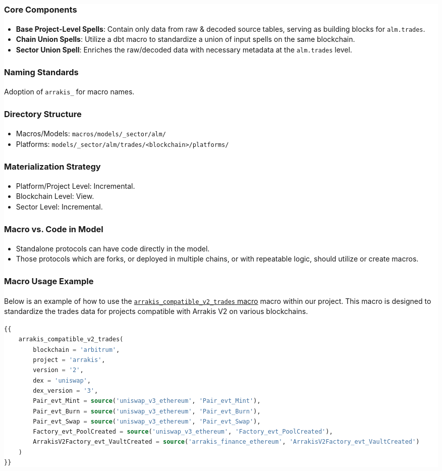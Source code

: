 ### Core Components

- **Base Project-Level Spells**: Contain only data from raw & decoded source tables, serving as building blocks for `alm.trades`.
- **Chain Union Spells**: Utilize a dbt macro to standardize a union of input spells on the same blockchain.
- **Sector Union Spell**: Enriches the raw/decoded data with necessary metadata at the `alm.trades` level.

### Naming Standards

Adoption of `arrakis_` for macro names.

### Directory Structure

- Macros/Models: `macros/models/_sector/alm/`
- Platforms: `models/_sector/alm/trades/<blockchain>/platforms/`

### Materialization Strategy

- Platform/Project Level: Incremental.
- Blockchain Level: View.
- Sector Level: Incremental.

### Macro vs. Code in Model

- Standalone protocols can have code directly in the model.
- Those protocols which are forks, or deployed in multiple chains, or with repeatable logic, should utilize or create macros.

### Macro Usage Example

Below is an example of how to use the [`arrakis_compatible_v2_trades` macro](https://github.com/duneanalytics/spellbook/blob/main/dbt_subprojects/daily_spellbook/macros/sector/alm/arrakis_compatible_trades.sql) macro within our project. This macro is designed to standardize the trades data for projects compatible with Arrakis V2 on various blockchains.

```sql
{{
    arrakis_compatible_v2_trades(
        blockchain = 'arbitrum',
        project = 'arrakis',
        version = '2',
        dex = 'uniswap',
        dex_version = '3',
        Pair_evt_Mint = source('uniswap_v3_ethereum', 'Pair_evt_Mint'),
        Pair_evt_Burn = source('uniswap_v3_ethereum', 'Pair_evt_Burn'),
        Pair_evt_Swap = source('uniswap_v3_ethereum', 'Pair_evt_Swap'),
        Factory_evt_PoolCreated = source('uniswap_v3_ethereum', 'Factory_evt_PoolCreated'),
        ArrakisV2Factory_evt_VaultCreated = source('arrakis_finance_ethereum', 'ArrakisV2Factory_evt_VaultCreated')
    )
}}
```
